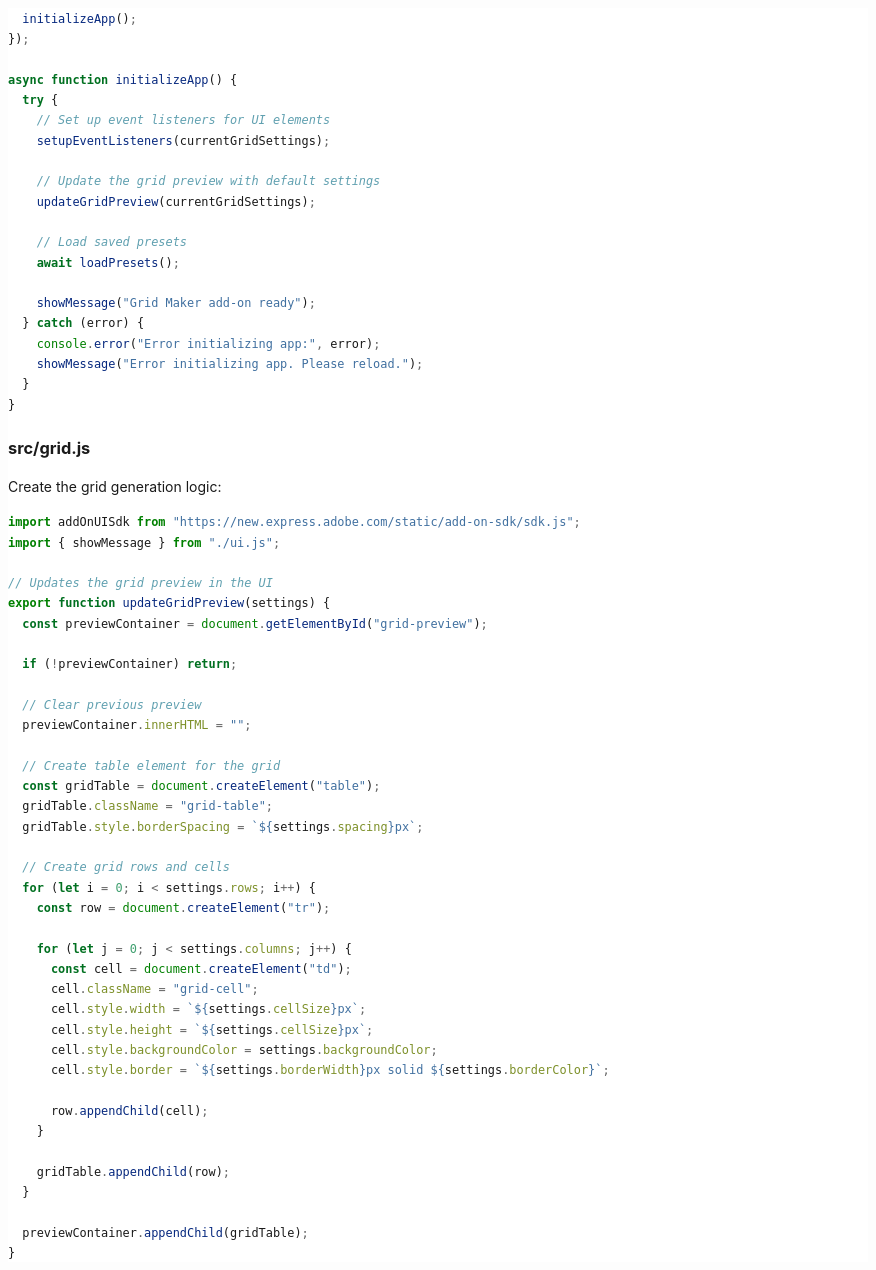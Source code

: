 ```javascript
  initializeApp();
});

async function initializeApp() {
  try {
    // Set up event listeners for UI elements
    setupEventListeners(currentGridSettings);

    // Update the grid preview with default settings
    updateGridPreview(currentGridSettings);

    // Load saved presets
    await loadPresets();

    showMessage("Grid Maker add-on ready");
  } catch (error) {
    console.error("Error initializing app:", error);
    showMessage("Error initializing app. Please reload.");
  }
}
```

### src/grid.js

Create the grid generation logic:

```javascript
import addOnUISdk from "https://new.express.adobe.com/static/add-on-sdk/sdk.js";
import { showMessage } from "./ui.js";

// Updates the grid preview in the UI
export function updateGridPreview(settings) {
  const previewContainer = document.getElementById("grid-preview");

  if (!previewContainer) return;

  // Clear previous preview
  previewContainer.innerHTML = "";

  // Create table element for the grid
  const gridTable = document.createElement("table");
  gridTable.className = "grid-table";
  gridTable.style.borderSpacing = `${settings.spacing}px`;

  // Create grid rows and cells
  for (let i = 0; i < settings.rows; i++) {
    const row = document.createElement("tr");

    for (let j = 0; j < settings.columns; j++) {
      const cell = document.createElement("td");
      cell.className = "grid-cell";
      cell.style.width = `${settings.cellSize}px`;
      cell.style.height = `${settings.cellSize}px`;
      cell.style.backgroundColor = settings.backgroundColor;
      cell.style.border = `${settings.borderWidth}px solid ${settings.borderColor}`;

      row.appendChild(cell);
    }

    gridTable.appendChild(row);
  }

  previewContainer.appendChild(gridTable);
}
```